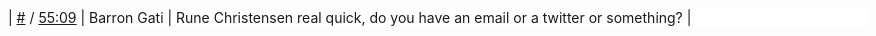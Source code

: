 | [\#](governance-and-risk-meeting-ep.-26.md#5509) / [55:09](https://www.youtube.com/watch?v=COQxy2IePqQ&t=55m09s) | Barron Gati        | Rune Christensen real quick, do you have an email or a twitter or something?                                                                                                                                                                                                                                                                                                                                                                                                                                                                                                                                                                                                                                                                                                                                                                                                                                                                                                                                                                                                                                                                                                                                                                                                                                                                                                                                                                                                                                                                                                                                                                                                                                                                                                                                                                                                                                                                                                                                                                                                                                                                                               |
